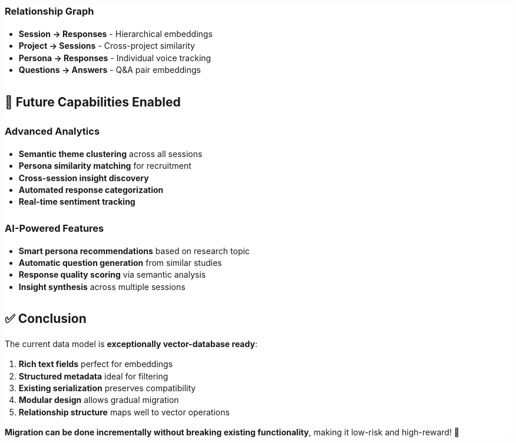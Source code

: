 ### Relationship Graph
- **Session → Responses** - Hierarchical embeddings
- **Project → Sessions** - Cross-project similarity
- **Persona → Responses** - Individual voice tracking
- **Questions → Answers** - Q&A pair embeddings

## 🚀 **Future Capabilities Enabled**

### Advanced Analytics
- **Semantic theme clustering** across all sessions
- **Persona similarity matching** for recruitment
- **Cross-session insight discovery** 
- **Automated response categorization**
- **Real-time sentiment tracking**

### AI-Powered Features  
- **Smart persona recommendations** based on research topic
- **Automatic question generation** from similar studies
- **Response quality scoring** via semantic analysis
- **Insight synthesis** across multiple sessions

## ✅ **Conclusion**

The current data model is **exceptionally vector-database ready**:

1. **Rich text fields** perfect for embeddings
2. **Structured metadata** ideal for filtering  
3. **Existing serialization** preserves compatibility
4. **Modular design** allows gradual migration
5. **Relationship structure** maps well to vector operations

**Migration can be done incrementally without breaking existing functionality**, making it low-risk and high-reward! 🎯